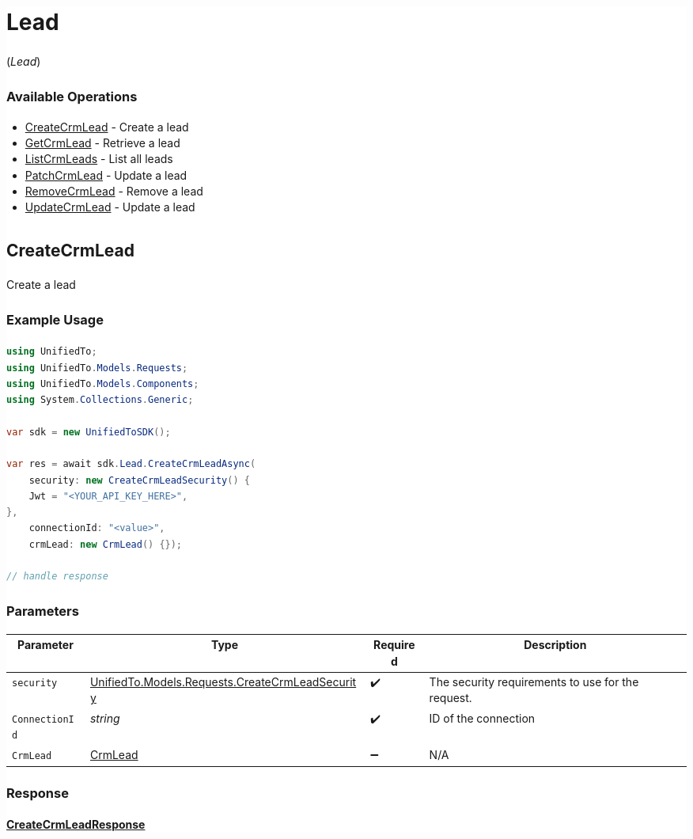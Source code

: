 # Lead
(*Lead*)

### Available Operations

* [CreateCrmLead](#createcrmlead) - Create a lead
* [GetCrmLead](#getcrmlead) - Retrieve a lead
* [ListCrmLeads](#listcrmleads) - List all leads
* [PatchCrmLead](#patchcrmlead) - Update a lead
* [RemoveCrmLead](#removecrmlead) - Remove a lead
* [UpdateCrmLead](#updatecrmlead) - Update a lead

## CreateCrmLead

Create a lead

### Example Usage

```csharp
using UnifiedTo;
using UnifiedTo.Models.Requests;
using UnifiedTo.Models.Components;
using System.Collections.Generic;

var sdk = new UnifiedToSDK();

var res = await sdk.Lead.CreateCrmLeadAsync(
    security: new CreateCrmLeadSecurity() {
    Jwt = "<YOUR_API_KEY_HERE>",
},
    connectionId: "<value>",
    crmLead: new CrmLead() {});

// handle response
```

### Parameters

| Parameter                                                                                         | Type                                                                                              | Required                                                                                          | Description                                                                                       |
| ------------------------------------------------------------------------------------------------- | ------------------------------------------------------------------------------------------------- | ------------------------------------------------------------------------------------------------- | ------------------------------------------------------------------------------------------------- |
| `security`                                                                                        | [UnifiedTo.Models.Requests.CreateCrmLeadSecurity](../../Models/Requests/CreateCrmLeadSecurity.md) | :heavy_check_mark:                                                                                | The security requirements to use for the request.                                                 |
| `ConnectionId`                                                                                    | *string*                                                                                          | :heavy_check_mark:                                                                                | ID of the connection                                                                              |
| `CrmLead`                                                                                         | [CrmLead](../../Models/Components/CrmLead.md)                                                     | :heavy_minus_sign:                                                                                | N/A                                                                                               |


### Response

**[CreateCrmLeadResponse](../../Models/Requests/CreateCrmLeadResponse.md)**
